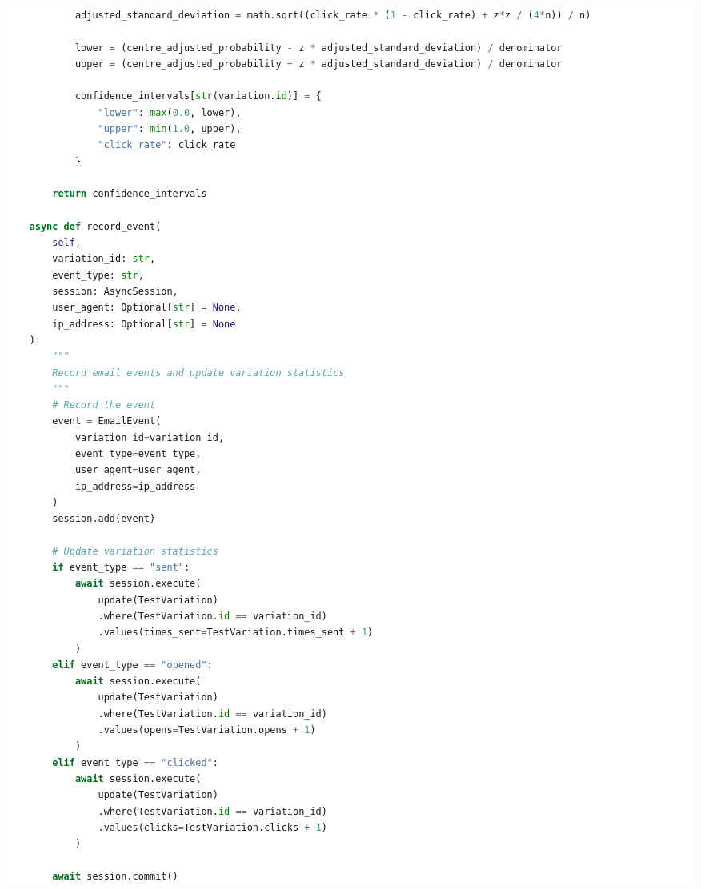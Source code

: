 ```python
            adjusted_standard_deviation = math.sqrt((click_rate * (1 - click_rate) + z*z / (4*n)) / n)
            
            lower = (centre_adjusted_probability - z * adjusted_standard_deviation) / denominator
            upper = (centre_adjusted_probability + z * adjusted_standard_deviation) / denominator
            
            confidence_intervals[str(variation.id)] = {
                "lower": max(0.0, lower),
                "upper": min(1.0, upper),
                "click_rate": click_rate
            }
        
        return confidence_intervals
    
    async def record_event(
        self, 
        variation_id: str, 
        event_type: str, 
        session: AsyncSession,
        user_agent: Optional[str] = None,
        ip_address: Optional[str] = None
    ):
        """
        Record email events and update variation statistics
        """
        # Record the event
        event = EmailEvent(
            variation_id=variation_id,
            event_type=event_type,
            user_agent=user_agent,
            ip_address=ip_address
        )
        session.add(event)
        
        # Update variation statistics
        if event_type == "sent":
            await session.execute(
                update(TestVariation)
                .where(TestVariation.id == variation_id)
                .values(times_sent=TestVariation.times_sent + 1)
            )
        elif event_type == "opened":
            await session.execute(
                update(TestVariation)
                .where(TestVariation.id == variation_id)
                .values(opens=TestVariation.opens + 1)
            )
        elif event_type == "clicked":
            await session.execute(
                update(TestVariation)
                .where(TestVariation.id == variation_id)
                .values(clicks=TestVariation.clicks + 1)
            )
        
        await session.commit()
```
